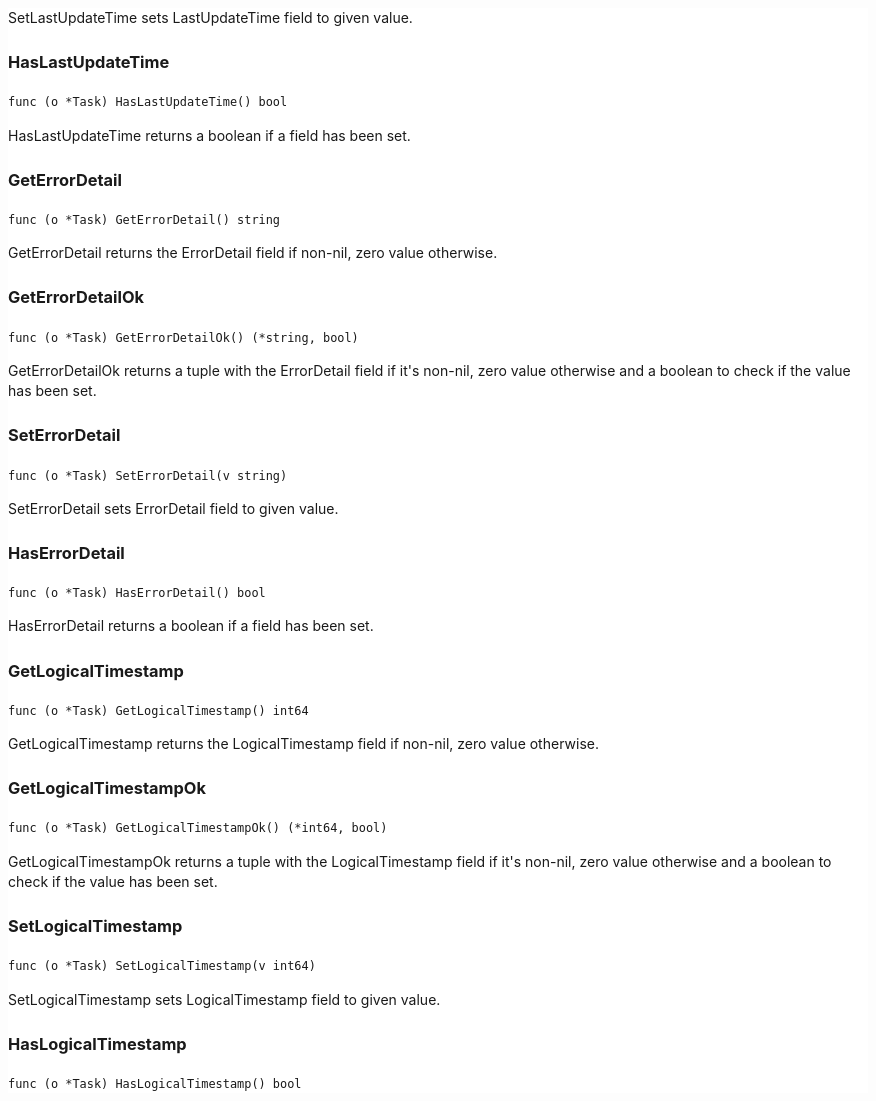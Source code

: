 SetLastUpdateTime sets LastUpdateTime field to given value.

### HasLastUpdateTime

`func (o *Task) HasLastUpdateTime() bool`

HasLastUpdateTime returns a boolean if a field has been set.

### GetErrorDetail

`func (o *Task) GetErrorDetail() string`

GetErrorDetail returns the ErrorDetail field if non-nil, zero value otherwise.

### GetErrorDetailOk

`func (o *Task) GetErrorDetailOk() (*string, bool)`

GetErrorDetailOk returns a tuple with the ErrorDetail field if it's non-nil, zero value otherwise
and a boolean to check if the value has been set.

### SetErrorDetail

`func (o *Task) SetErrorDetail(v string)`

SetErrorDetail sets ErrorDetail field to given value.

### HasErrorDetail

`func (o *Task) HasErrorDetail() bool`

HasErrorDetail returns a boolean if a field has been set.

### GetLogicalTimestamp

`func (o *Task) GetLogicalTimestamp() int64`

GetLogicalTimestamp returns the LogicalTimestamp field if non-nil, zero value otherwise.

### GetLogicalTimestampOk

`func (o *Task) GetLogicalTimestampOk() (*int64, bool)`

GetLogicalTimestampOk returns a tuple with the LogicalTimestamp field if it's non-nil, zero value otherwise
and a boolean to check if the value has been set.

### SetLogicalTimestamp

`func (o *Task) SetLogicalTimestamp(v int64)`

SetLogicalTimestamp sets LogicalTimestamp field to given value.

### HasLogicalTimestamp

`func (o *Task) HasLogicalTimestamp() bool`
